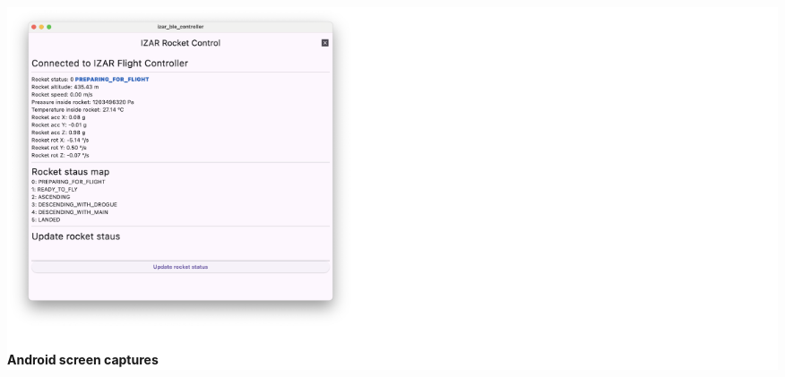   <img src="assets/macos-main.png" alt="macos main screen" width="45%" />
</p>

#### Android screen captures
<p float="left">